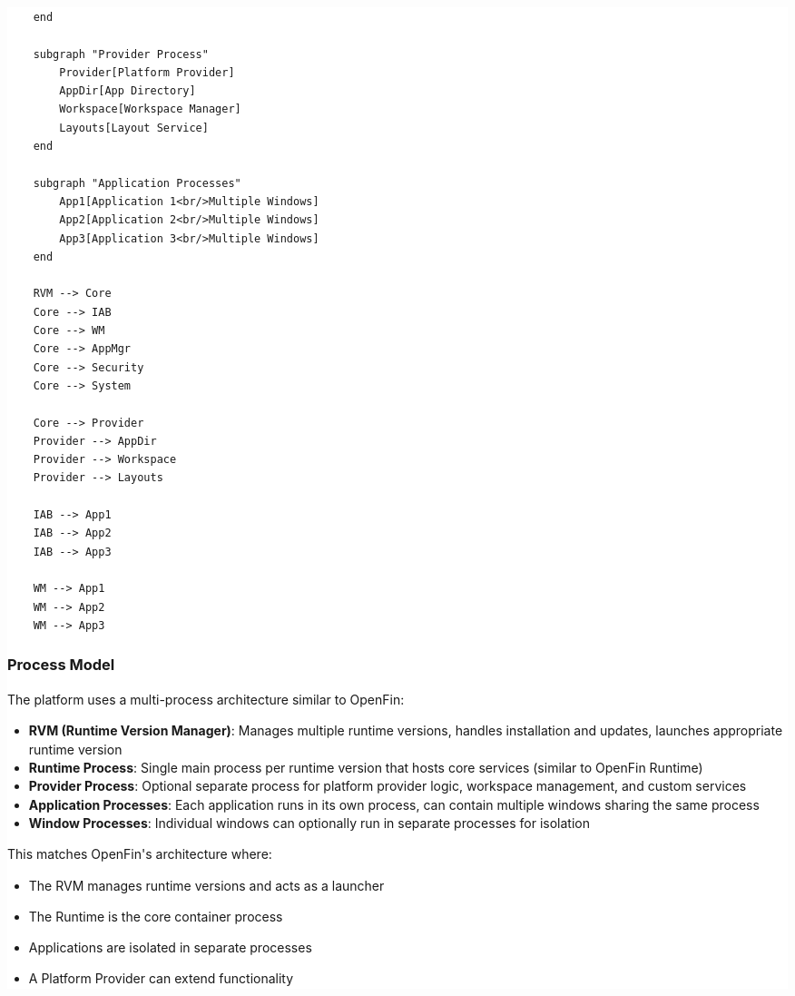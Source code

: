 ```mermaid
    end
    
    subgraph "Provider Process"
        Provider[Platform Provider]
        AppDir[App Directory]
        Workspace[Workspace Manager]
        Layouts[Layout Service]
    end
    
    subgraph "Application Processes"
        App1[Application 1<br/>Multiple Windows]
        App2[Application 2<br/>Multiple Windows]
        App3[Application 3<br/>Multiple Windows]
    end
    
    RVM --> Core
    Core --> IAB
    Core --> WM
    Core --> AppMgr
    Core --> Security
    Core --> System
    
    Core --> Provider
    Provider --> AppDir
    Provider --> Workspace
    Provider --> Layouts
    
    IAB --> App1
    IAB --> App2
    IAB --> App3
    
    WM --> App1
    WM --> App2
    WM --> App3
```

### Process Model

The platform uses a multi-process architecture similar to OpenFin:

- **RVM (Runtime Version Manager)**: Manages multiple runtime versions, handles installation and updates, launches appropriate runtime version
- **Runtime Process**: Single main process per runtime version that hosts core services (similar to OpenFin Runtime)
- **Provider Process**: Optional separate process for platform provider logic, workspace management, and custom services
- **Application Processes**: Each application runs in its own process, can contain multiple windows sharing the same process
- **Window Processes**: Individual windows can optionally run in separate processes for isolation

This matches OpenFin's architecture where:
- The RVM manages runtime versions and acts as a launcher
- The Runtime is the core container process
- Applications are isolated in separate processes
- A Platform Provider can extend functionality


  [key: string]: any;